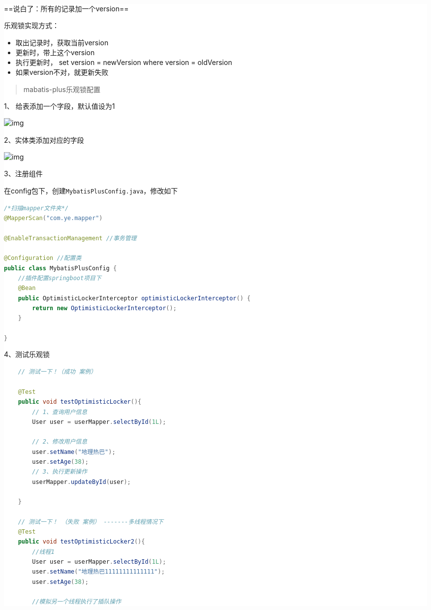 ==说白了：所有的记录加一个version==

乐观锁实现方式：

- 取出记录时，获取当前version
- 更新时，带上这个version
- 执行更新时， set version = newVersion where version = oldVersion
- 如果version不对，就更新失败



> mabatis-plus乐观锁配置

1、 给表添加一个字段，默认值设为1

﻿![img](https://img-blog.csdnimg.cn/img_convert/8a5389f2e4ffa0beda4a50ad1931c153.png)﻿

2、实体类添加对应的字段

﻿![img](https://img-blog.csdnimg.cn/img_convert/812fad574ccda289b66bad463a45ef3c.png)﻿

3、注册组件

在config包下，创建`MybatisPlusConfig.java`，修改如下

```java
/*扫描mapper文件夹*/
@MapperScan("com.ye.mapper")

@EnableTransactionManagement //事务管理

@Configuration //配置类
public class MybatisPlusConfig {
	//插件配置springboot项目下
    @Bean
    public OptimisticLockerInterceptor optimisticLockerInterceptor() {
        return new OptimisticLockerInterceptor();
    }

}
```

4、测试乐观锁

```java
    // 测试一下！（成功 案例）

    @Test
    public void testOptimisticLocker(){
	    // 1、查询用户信息
        User user = userMapper.selectById(1L);

        // 2、修改用户信息
        user.setName("地理热巴");
        user.setAge(38);
        // 3、执行更新操作
        userMapper.updateById(user);

    }

    // 测试一下！ （失败 案例） -------多线程情况下
    @Test
    public void testOptimisticLocker2(){
        //线程1
        User user = userMapper.selectById(1L);
        user.setName("地理热巴11111111111111");
        user.setAge(38);

        //模拟另一个线程执行了插队操作

```